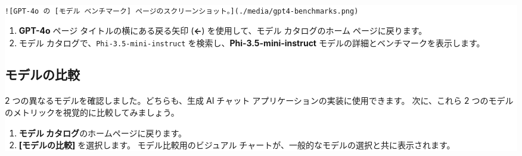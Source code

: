     ![GPT-4o の [モデル ベンチマーク] ページのスクリーンショット。](./media/gpt4-benchmarks.png)

1. **GPT-4o** ページ タイトルの横にある戻る矢印 (**&larr;**) を使用して、モデル カタログのホーム ページに戻ります。
1. モデル カタログで、`Phi-3.5-mini-instruct` を検索し、**Phi-3.5-mini-instruct** モデルの詳細とベンチマークを表示します。

## モデルの比較

2 つの異なるモデルを確認しました。どちらも、生成 AI チャット アプリケーションの実装に使用できます。 次に、これら 2 つのモデルのメトリックを視覚的に比較してみましょう。

1. **モデル カタログ**のホームページに戻ります。
1. **[モデルの比較]** を選択します。 モデル比較用のビジュアル チャートが、一般的なモデルの選択と共に表示されます。
